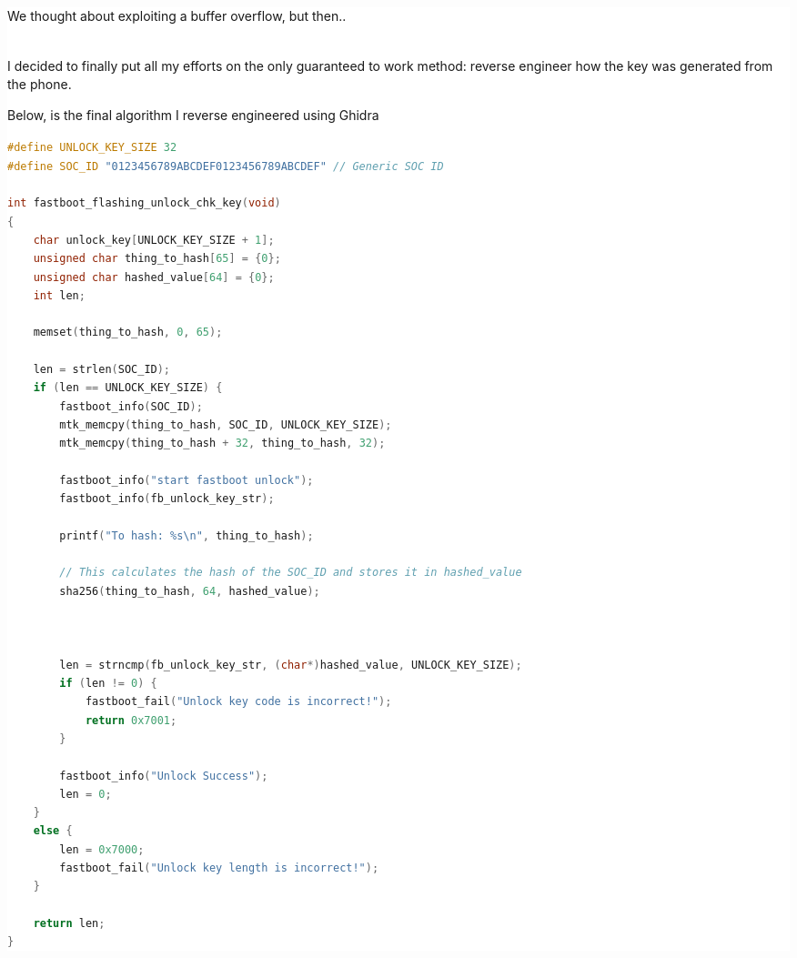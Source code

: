 We thought about exploiting a buffer overflow, but then..<br><br>

I decided to finally put all my efforts on the only guaranteed to work method: reverse engineer how the key was generated from the phone.

Below, is the final algorithm I reverse engineered using Ghidra

```c
#define UNLOCK_KEY_SIZE 32
#define SOC_ID "0123456789ABCDEF0123456789ABCDEF" // Generic SOC ID

int fastboot_flashing_unlock_chk_key(void)
{
    char unlock_key[UNLOCK_KEY_SIZE + 1];
    unsigned char thing_to_hash[65] = {0};
    unsigned char hashed_value[64] = {0};
    int len;

    memset(thing_to_hash, 0, 65);

    len = strlen(SOC_ID);
    if (len == UNLOCK_KEY_SIZE) {
        fastboot_info(SOC_ID);
        mtk_memcpy(thing_to_hash, SOC_ID, UNLOCK_KEY_SIZE);
        mtk_memcpy(thing_to_hash + 32, thing_to_hash, 32);

        fastboot_info("start fastboot unlock");
        fastboot_info(fb_unlock_key_str);

        printf("To hash: %s\n", thing_to_hash);

        // This calculates the hash of the SOC_ID and stores it in hashed_value
        sha256(thing_to_hash, 64, hashed_value);
        


        len = strncmp(fb_unlock_key_str, (char*)hashed_value, UNLOCK_KEY_SIZE);
        if (len != 0) {
            fastboot_fail("Unlock key code is incorrect!");
            return 0x7001;
        }

        fastboot_info("Unlock Success");
        len = 0;
    }
    else {
        len = 0x7000;
        fastboot_fail("Unlock key length is incorrect!");
    }

    return len;
}
```
